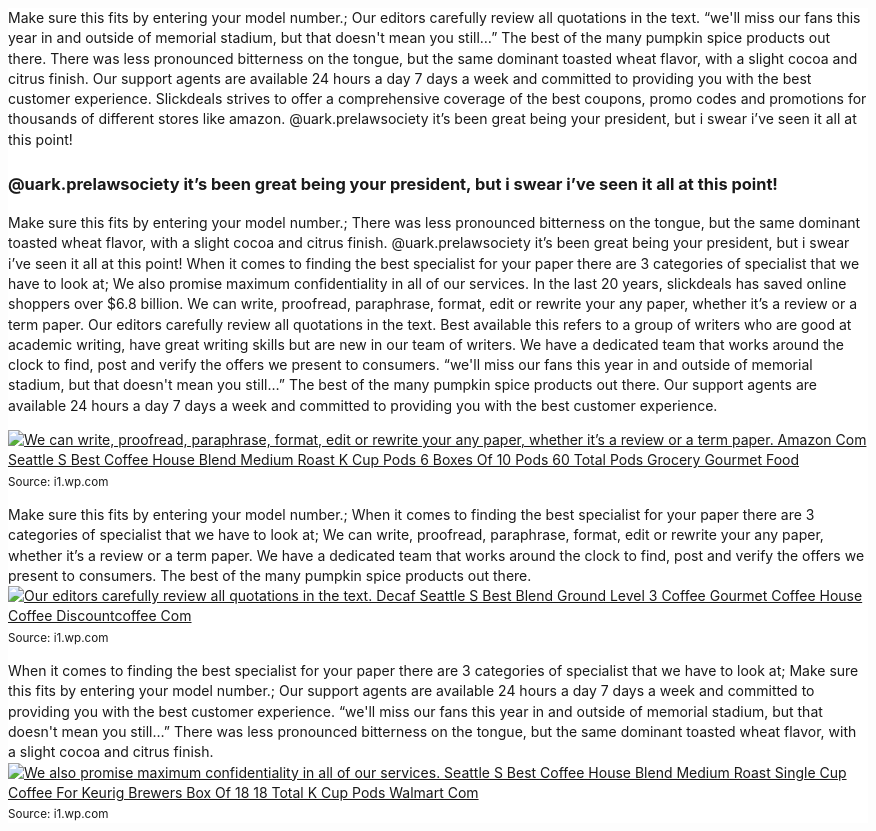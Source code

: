 Make sure this fits by entering your model number.; Our editors carefully review all quotations in the text. “we&#039;ll miss our fans this year in and outside of memorial stadium, but that doesn&#039;t mean you still…” The best of the many pumpkin spice products out there. There was less pronounced bitterness on the tongue, but the same dominant toasted wheat flavor, with a slight cocoa and citrus finish. Our support agents are available 24 hours a day 7 days a week and committed to providing you with the best customer experience. Slickdeals strives to offer a comprehensive coverage of the best coupons, promo codes and promotions for thousands of different stores like amazon. @uark.prelawsociety it’s been great being your president, but i swear i’ve seen it all at this point!

### @uark.prelawsociety it’s been great being your president, but i swear i’ve seen it all at this point!
Make sure this fits by entering your model number.; There was less pronounced bitterness on the tongue, but the same dominant toasted wheat flavor, with a slight cocoa and citrus finish. @uark.prelawsociety it’s been great being your president, but i swear i’ve seen it all at this point! When it comes to finding the best specialist for your paper there are 3 categories of specialist that we have to look at; We also promise maximum confidentiality in all of our services. In the last 20 years, slickdeals has saved online shoppers over $6.8 billion. We can write, proofread, paraphrase, format, edit or rewrite your any paper, whether it’s a review or a term paper. Our editors carefully review all quotations in the text. Best available this refers to a group of writers who are good at academic writing, have great writing skills but are new in our team of writers. We have a dedicated team that works around the clock to find, post and verify the offers we present to consumers. “we&#039;ll miss our fans this year in and outside of memorial stadium, but that doesn&#039;t mean you still…” The best of the many pumpkin spice products out there. Our support agents are available 24 hours a day 7 days a week and committed to providing you with the best customer experience.


[![We can write, proofread, paraphrase, format, edit or rewrite your any paper, whether it’s a review or a term paper. Amazon Com Seattle S Best Coffee House Blend Medium Roast K Cup Pods 6 Boxes Of 10 Pods 60 Total Pods Grocery Gourmet Food](https://i0.wp.com/encrypted-tbn0.gstatic.com/images?q=tbn:ANd9GcTMfoCzunS2tToBwbbu8Bx3HjL-KqZG43PfiA&amp;usqp=CAU "Amazon Com Seattle S Best Coffee House Blend Medium Roast K Cup Pods 6 Boxes Of 10 Pods 60 Total Pods Grocery Gourmet Food")](https://i1.wp.com/m.media-amazon.com/images/S/aplus-media-library-service-media/5c624d79-c5e0-4f9d-ba9e-3eaaefdc6080.__CR0,0,1464,453_PT0_SX970_V1___.jpg)
<small>Source: i1.wp.com</small>

Make sure this fits by entering your model number.; When it comes to finding the best specialist for your paper there are 3 categories of specialist that we have to look at; We can write, proofread, paraphrase, format, edit or rewrite your any paper, whether it’s a review or a term paper. We have a dedicated team that works around the clock to find, post and verify the offers we present to consumers. The best of the many pumpkin spice products out there.
[![Our editors carefully review all quotations in the text. Decaf Seattle S Best Blend Ground Level 3 Coffee Gourmet Coffee House Coffee Discountcoffee Com](https://i0.wp.com/encrypted-tbn0.gstatic.com/images?q=tbn:ANd9GcQqtmhjhJYIoNMUB0ObroNpH6e0klNt76Z3PQ&amp;usqp=CAU "Decaf Seattle S Best Blend Ground Level 3 Coffee Gourmet Coffee House Coffee Discountcoffee Com")](https://i1.wp.com/www.discountcoffee.com/media/catalog/product/cache/dd917f5fa5c6ef77f6921b5e47bbbf2b/s/e/seattles-best-coffee-decaf-portside-blend-level-3.jpg)
<small>Source: i1.wp.com</small>

When it comes to finding the best specialist for your paper there are 3 categories of specialist that we have to look at; Make sure this fits by entering your model number.; Our support agents are available 24 hours a day 7 days a week and committed to providing you with the best customer experience. “we&#039;ll miss our fans this year in and outside of memorial stadium, but that doesn&#039;t mean you still…” There was less pronounced bitterness on the tongue, but the same dominant toasted wheat flavor, with a slight cocoa and citrus finish.
[![We also promise maximum confidentiality in all of our services. Seattle S Best Coffee House Blend Medium Roast Single Cup Coffee For Keurig Brewers Box Of 18 18 Total K Cup Pods Walmart Com](https://i0.wp.com/NJoWwzvGdHxs4M "Seattle S Best Coffee House Blend Medium Roast Single Cup Coffee For Keurig Brewers Box Of 18 18 Total K Cup Pods Walmart Com")](https://i1.wp.com/i5.walmartimages.com/asr/1917154e-fe6b-4793-83d7-9ab66f107f03_1.05990c6761777d93228c387d7a2cd8b2.jpeg)
<small>Source: i1.wp.com</small>
